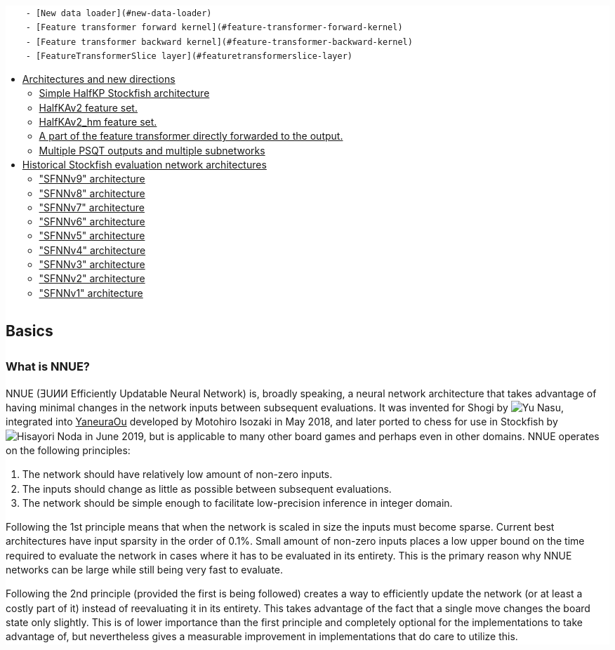         - [New data loader](#new-data-loader)
        - [Feature transformer forward kernel](#feature-transformer-forward-kernel)
        - [Feature transformer backward kernel](#feature-transformer-backward-kernel)
        - [FeatureTransformerSlice layer](#featuretransformerslice-layer)
* [Architectures and new directions](#architectures-and-new-directions)
    + [Simple HalfKP Stockfish architecture](#simple-halfkp-stockfish-architecture)
    + [HalfKAv2 feature set.](#halfkav2-feature-set)
    + [HalfKAv2_hm feature set.](#halfkav2_hm-feature-set)
    + [A part of the feature transformer directly forwarded to the output.](#a-part-of-the-feature-transformer-directly-forwarded-to-the-output)
    + [Multiple PSQT outputs and multiple subnetworks](#multiple-psqt-outputs-and-multiple-subnetworks)
* [Historical Stockfish evaluation network architectures](#historical-stockfish-evaluation-network-architectures)
    + ["SFNNv9" architecture](#sfnnv9-architecture)
    + ["SFNNv8" architecture](#sfnnv8-architecture)
    + ["SFNNv7" architecture](#sfnnv7-architecture)
    + ["SFNNv6" architecture](#sfnnv6-architecture)
    + ["SFNNv5" architecture](#sfnnv5-architecture)
    + ["SFNNv4" architecture](#sfnnv4-architecture)
    + ["SFNNv3" architecture](#sfnnv3-architecture)
    + ["SFNNv2" architecture](#sfnnv2-architecture)
    + ["SFNNv1" architecture](#sfnnv1-architecture)

## Basics

### What is NNUE?

NNUE (ƎUИИ Efficiently Updatable Neural Network) is, broadly speaking, a neural network architecture that takes advantage of having minimal changes in the network inputs between subsequent evaluations. It was invented for Shogi by ![Yu Nasu](https://www.chessprogramming.org/Yu_Nasu), integrated into [YaneuraOu](https://github.com/yaneurao/YaneuraOu) developed by Motohiro Isozaki in May 2018, and later ported to chess for use in Stockfish by ![Hisayori Noda](https://www.chessprogramming.org/Hisayori_Noda) in June 2019, but is applicable to many other board games and perhaps even in other domains. NNUE operates on the following principles:

1. The network should have relatively low amount of non-zero inputs.
2. The inputs should change as little as possible between subsequent evaluations.
3. The network should be simple enough to facilitate low-precision inference in integer domain.

Following the 1st principle means that when the network is scaled in size the inputs must become sparse. Current best architectures have input sparsity in the order of 0.1%. Small amount of non-zero inputs places a low upper bound on the time required to evaluate the network in cases where it has to be evaluated in its entirety. This is the primary reason why NNUE networks can be large while still being very fast to evaluate.

Following the 2nd principle (provided the first is being followed) creates a way to efficiently update the network (or at least a costly part of it) instead of reevaluating it in its entirety. This takes advantage of the fact that a single move changes the board state only slightly. This is of lower importance than the first principle and completely optional for the implementations to take advantage of, but nevertheless gives a measurable improvement in implementations that do care to utilize this.
